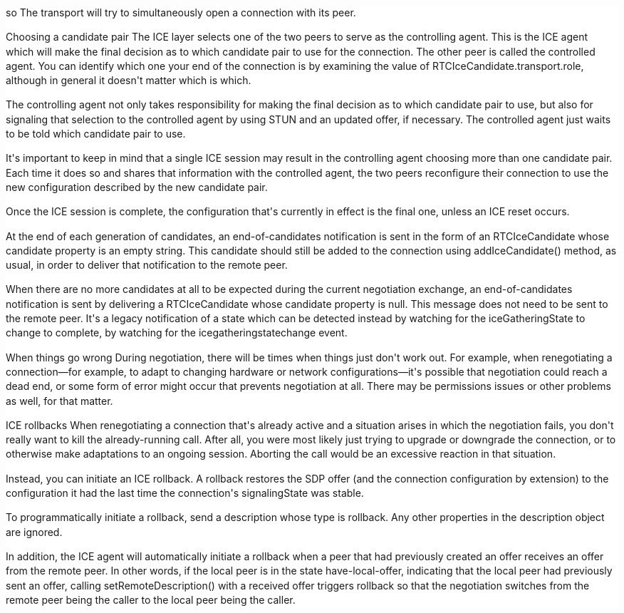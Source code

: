 so
The transport will try to simultaneously open a connection with its peer.

Choosing a candidate pair
The ICE layer selects one of the two peers to serve as the controlling agent. This is the ICE agent which will make the final decision as to which candidate pair to use for the connection. The other peer is called the controlled agent. You can identify which one your end of the connection is by examining the value of RTCIceCandidate.transport.role, although in general it doesn't matter which is which.

The controlling agent not only takes responsibility for making the final decision as to which candidate pair to use, but also for signaling that selection to the controlled agent by using STUN and an updated offer, if necessary. The controlled agent just waits to be told which candidate pair to use.

It's important to keep in mind that a single ICE session may result in the controlling agent choosing more than one candidate pair. Each time it does so and shares that information with the controlled agent, the two peers reconfigure their connection to use the new configuration described by the new candidate pair.

Once the ICE session is complete, the configuration that's currently in effect is the final one, unless an ICE reset occurs.

At the end of each generation of candidates, an end-of-candidates notification is sent in the form of an RTCIceCandidate whose candidate property is an empty string. This candidate should still be added to the connection using addIceCandidate() method, as usual, in order to deliver that notification to the remote peer.

When there are no more candidates at all to be expected during the current negotiation exchange, an end-of-candidates notification is sent by delivering a RTCIceCandidate whose candidate property is null. This message does not need to be sent to the remote peer. It's a legacy notification of a state which can be detected instead by watching for the iceGatheringState to change to complete, by watching for the icegatheringstatechange event.

When things go wrong
During negotiation, there will be times when things just don't work out. For example, when renegotiating a connection—for example, to adapt to changing hardware or network configurations—it's possible that negotiation could reach a dead end, or some form of error might occur that prevents negotiation at all. There may be permissions issues or other problems as well, for that matter.

ICE rollbacks
When renegotiating a connection that's already active and a situation arises in which the negotiation fails, you don't really want to kill the already-running call. After all, you were most likely just trying to upgrade or downgrade the connection, or to otherwise make adaptations to an ongoing session. Aborting the call would be an excessive reaction in that situation.

Instead, you can initiate an ICE rollback. A rollback restores the SDP offer (and the connection configuration by extension) to the configuration it had the last time the connection's signalingState was stable.

To programmatically initiate a rollback, send a description whose type is rollback. Any other properties in the description object are ignored.

In addition, the ICE agent will automatically initiate a rollback when a peer that had previously created an offer receives an offer from the remote peer. In other words, if the local peer is in the state have-local-offer, indicating that the local peer had previously sent an offer, calling setRemoteDescription() with a received offer triggers rollback so that the negotiation switches from the remote peer being the caller to the local peer being the caller.
